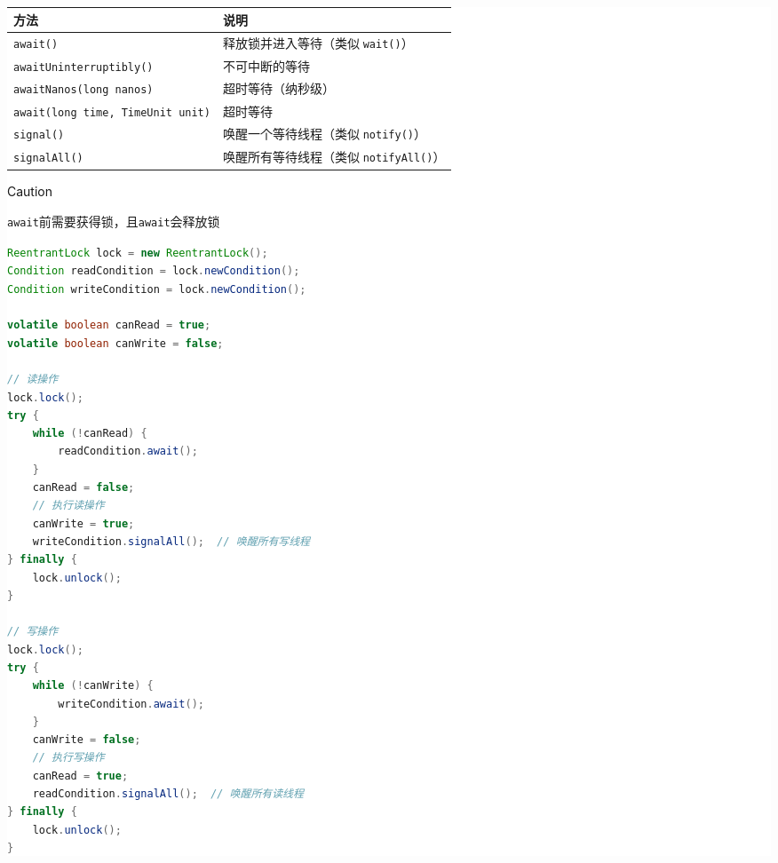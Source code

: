 

| 方法                              | 说明                                   |
| :-------------------------------- | :------------------------------------- |
| `await()`                         | 释放锁并进入等待（类似 `wait()`）      |
| `awaitUninterruptibly()`          | 不可中断的等待                         |
| `awaitNanos(long nanos)`          | 超时等待（纳秒级）                     |
| `await(long time, TimeUnit unit)` | 超时等待                               |
| `signal()`                        | 唤醒一个等待线程（类似 `notify()`）    |
| `signalAll()`                     | 唤醒所有等待线程（类似 `notifyAll()`） |

> [!Caution]
>
> `await`前需要获得锁，且`await`会释放锁



```java
ReentrantLock lock = new ReentrantLock();
Condition readCondition = lock.newCondition();
Condition writeCondition = lock.newCondition();

volatile boolean canRead = true;
volatile boolean canWrite = false;

// 读操作
lock.lock();
try {
    while (!canRead) {
        readCondition.await();
    }
    canRead = false;
    // 执行读操作
    canWrite = true;
    writeCondition.signalAll();  // 唤醒所有写线程
} finally {
    lock.unlock();
}

// 写操作
lock.lock();
try {
    while (!canWrite) {
        writeCondition.await();
    }
    canWrite = false;
    // 执行写操作
    canRead = true;
    readCondition.signalAll();  // 唤醒所有读线程
} finally {
    lock.unlock();
}
```



